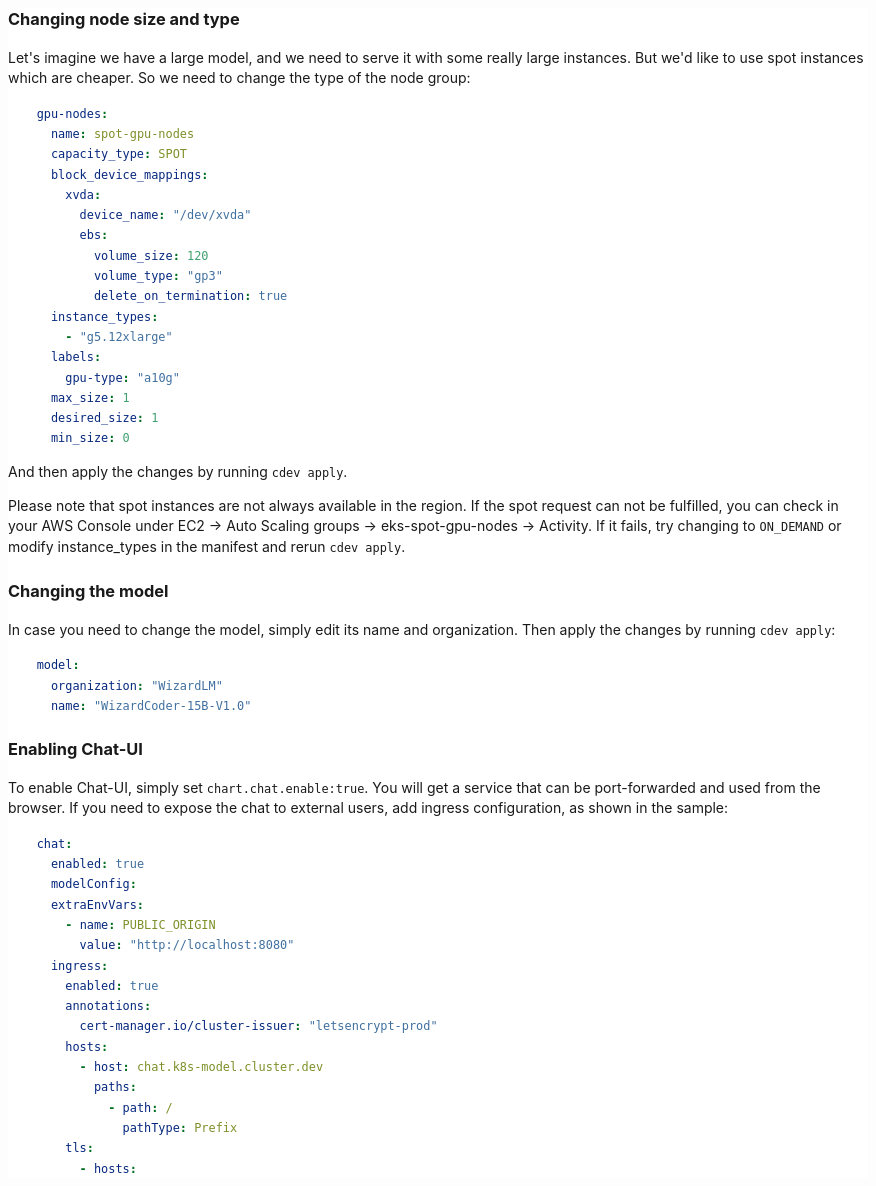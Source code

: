 ### Changing node size and type

Let's imagine we have a large model, and we need to serve it with some really large instances. But we'd like to use spot instances which are cheaper. So we need to change the type of the node group:

```yaml
    gpu-nodes:
      name: spot-gpu-nodes
      capacity_type: SPOT
      block_device_mappings:
        xvda:
          device_name: "/dev/xvda"
          ebs:
            volume_size: 120
            volume_type: "gp3"
            delete_on_termination: true
      instance_types:
        - "g5.12xlarge"
      labels:
        gpu-type: "a10g"
      max_size: 1
      desired_size: 1
      min_size: 0
```

And then apply the changes by running `cdev apply`.

Please note that spot instances are not always available in the region. If the spot request can not be fulfilled, you can check in your AWS Console under EC2 -> Auto Scaling groups -> eks-spot-gpu-nodes -> Activity. If it fails, try changing to `ON_DEMAND` or modify instance_types in the manifest and rerun `cdev apply`.

### Changing the model

In case you need to change the model, simply edit its name and organization. Then apply the changes by running `cdev apply`:

```yaml
    model:
      organization: "WizardLM"
      name: "WizardCoder-15B-V1.0"
```

### Enabling Chat-UI

To enable Chat-UI, simply set `chart.chat.enable:true`. You will get a service that can be port-forwarded and used from the browser. If you need to expose the chat to external users, add ingress configuration, as shown in the sample:

```yaml
    chat:
      enabled: true
      modelConfig:
      extraEnvVars:
        - name: PUBLIC_ORIGIN
          value: "http://localhost:8080"
      ingress:
        enabled: true
        annotations:
          cert-manager.io/cluster-issuer: "letsencrypt-prod"
        hosts:
          - host: chat.k8s-model.cluster.dev
            paths:
              - path: /
                pathType: Prefix
        tls:
          - hosts:
```